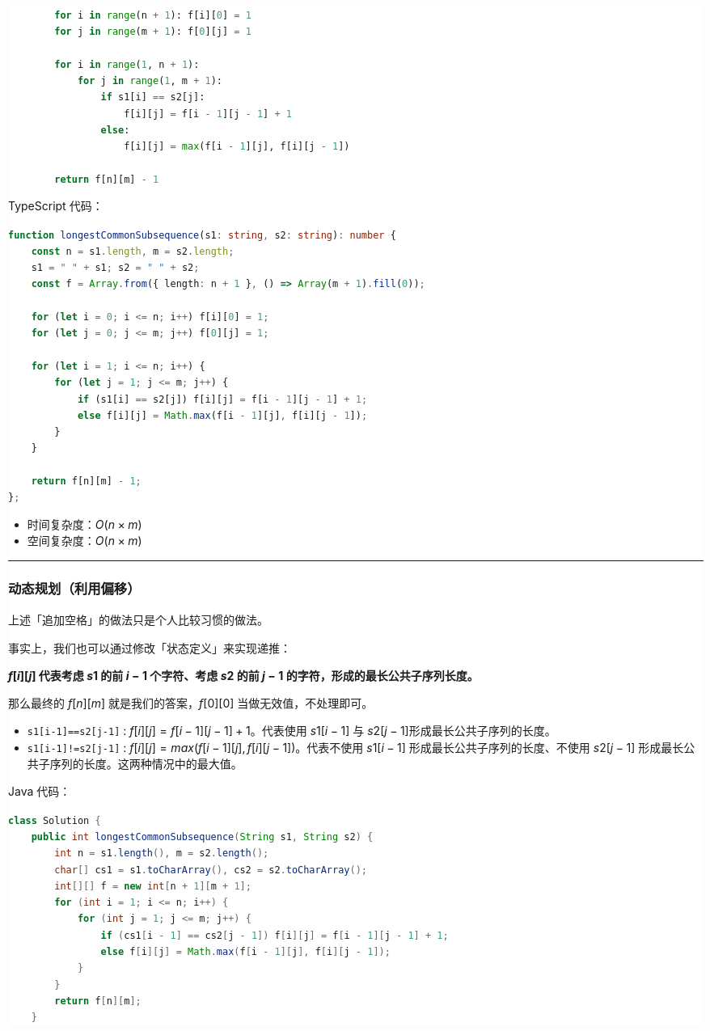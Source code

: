 ```Python
        for i in range(n + 1): f[i][0] = 1
        for j in range(m + 1): f[0][j] = 1

        for i in range(1, n + 1):
            for j in range(1, m + 1):
                if s1[i] == s2[j]:
                    f[i][j] = f[i - 1][j - 1] + 1
                else:
                    f[i][j] = max(f[i - 1][j], f[i][j - 1])

        return f[n][m] - 1
```
TypeScript 代码：
```TypeScript
function longestCommonSubsequence(s1: string, s2: string): number {
    const n = s1.length, m = s2.length;
    s1 = " " + s1; s2 = " " + s2;
    const f = Array.from({ length: n + 1 }, () => Array(m + 1).fill(0));

    for (let i = 0; i <= n; i++) f[i][0] = 1;
    for (let j = 0; j <= m; j++) f[0][j] = 1;

    for (let i = 1; i <= n; i++) {
        for (let j = 1; j <= m; j++) {
            if (s1[i] == s2[j]) f[i][j] = f[i - 1][j - 1] + 1;    
            else f[i][j] = Math.max(f[i - 1][j], f[i][j - 1]);
        }
    }

    return f[n][m] - 1;
};
```
* 时间复杂度：$O(n \times m)$
* 空间复杂度：$O(n \times m)$

---

### 动态规划（利用偏移）

上述「追加空格」的做法只是个人比较习惯的做法。

事实上，我们也可以通过修改「状态定义」来实现递推：

**$f[i][j]$ 代表考虑 $s1$ 的前 $i - 1$ 个字符、考虑 $s2$ 的前 $j - 1$ 的字符，形成的最长公共子序列长度。**

那么最终的 $f[n][m]$ 就是我们的答案，$f[0][0]$ 当做无效值，不处理即可。

* `s1[i-1]==s2[j-1]` : $f[i][j]=f[i-1][j-1]+1$。代表使用 $s1[i-1]$ 与 $s2[j-1]$形成最长公共子序列的长度。
* `s1[i-1]!=s2[j-1]` : $f[i][j]=max(f[i-1][j], f[i][j-1])$。代表不使用 $s1[i-1]$ 形成最长公共子序列的长度、不使用 $s2[j-1]$ 形成最长公共子序列的长度。这两种情况中的最大值。

Java 代码：
```Java
class Solution {
    public int longestCommonSubsequence(String s1, String s2) {
        int n = s1.length(), m = s2.length();
        char[] cs1 = s1.toCharArray(), cs2 = s2.toCharArray();
        int[][] f = new int[n + 1][m + 1]; 
        for (int i = 1; i <= n; i++) {
            for (int j = 1; j <= m; j++) {
                if (cs1[i - 1] == cs2[j - 1]) f[i][j] = f[i - 1][j - 1] + 1;
                else f[i][j] = Math.max(f[i - 1][j], f[i][j - 1]); 
            }
        }
        return f[n][m];
    }
```